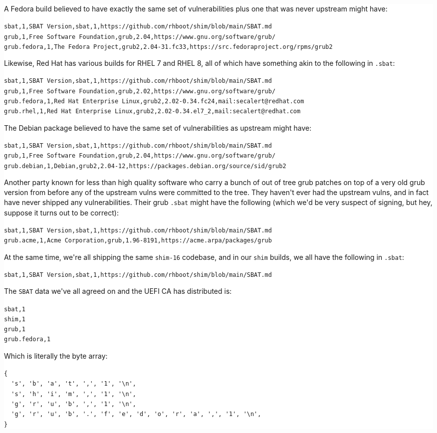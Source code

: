 A Fedora build believed to have exactly the same set of vulnerabilities plus
one that was never upstream might have:
```
sbat,1,SBAT Version,sbat,1,https://github.com/rhboot/shim/blob/main/SBAT.md
grub,1,Free Software Foundation,grub,2.04,https://www.gnu.org/software/grub/
grub.fedora,1,The Fedora Project,grub2,2.04-31.fc33,https://src.fedoraproject.org/rpms/grub2
```

Likewise, Red Hat has various builds for RHEL 7 and RHEL 8, all of which have
something akin to the following in `.sbat`:
```
sbat,1,SBAT Version,sbat,1,https://github.com/rhboot/shim/blob/main/SBAT.md
grub,1,Free Software Foundation,grub,2.02,https://www.gnu.org/software/grub/
grub.fedora,1,Red Hat Enterprise Linux,grub2,2.02-0.34.fc24,mail:secalert@redhat.com
grub.rhel,1,Red Hat Enterprise Linux,grub2,2.02-0.34.el7_2,mail:secalert@redhat.com
```

The Debian package believed to have the same set of vulnerabilities as upstream
might have:
```
sbat,1,SBAT Version,sbat,1,https://github.com/rhboot/shim/blob/main/SBAT.md
grub,1,Free Software Foundation,grub,2.04,https://www.gnu.org/software/grub/
grub.debian,1,Debian,grub2,2.04-12,https://packages.debian.org/source/sid/grub2
```

Another party known for less than high quality software who carry a bunch of
out of tree grub patches on top of a very old grub version from before any of
the upstream vulns were committed to the tree.  They haven't ever had the
upstream vulns, and in fact have never shipped any vulnerabilities.  Their grub
`.sbat` might have the following (which we'd be very suspect of signing, but
hey, suppose it turns out to be correct):
```
sbat,1,SBAT Version,sbat,1,https://github.com/rhboot/shim/blob/main/SBAT.md
grub.acme,1,Acme Corporation,grub,1.96-8191,https://acme.arpa/packages/grub
```

At the same time, we're all shipping the same `shim-16` codebase, and in our
`shim` builds, we all have the following in `.sbat`:
```
sbat,1,SBAT Version,sbat,1,https://github.com/rhboot/shim/blob/main/SBAT.md
```

The `SBAT` data we've all agreed on and the UEFI CA has distributed is:
```
sbat,1
shim,1
grub,1
grub.fedora,1
```

Which is literally the byte array:
```
{
  's', 'b', 'a', 't', ',', '1', '\n',
  's', 'h', 'i', 'm', ',', '1', '\n',
  'g', 'r', 'u', 'b', ',', '1', '\n',
  'g', 'r', 'u', 'b', '.', 'f', 'e', 'd', 'o', 'r', 'a', ',', '1', '\n',
}
```
